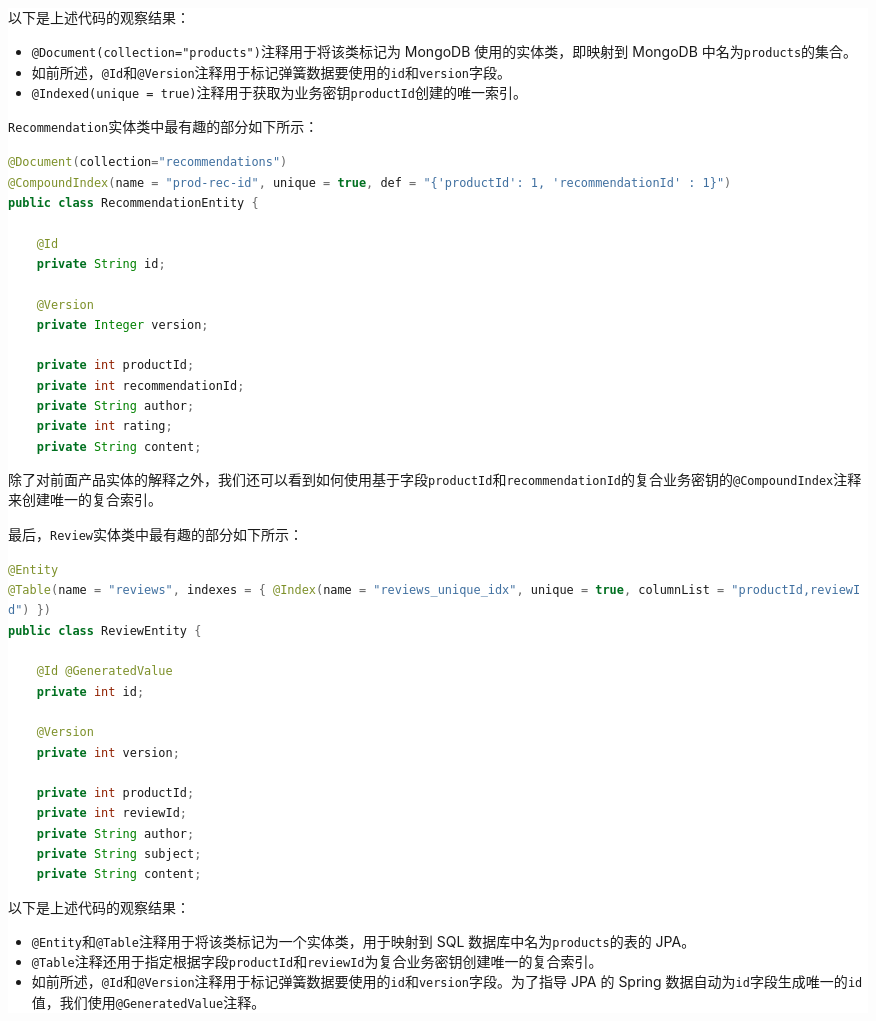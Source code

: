 以下是上述代码的观察结果：

*   `@Document(collection="products")`注释用于将该类标记为 MongoDB 使用的实体类，即映射到 MongoDB 中名为`products`的集合。
*   如前所述，`@Id`和`@Version`注释用于标记弹簧数据要使用的`id`和`version`字段。
*   `@Indexed(unique = true)`注释用于获取为业务密钥`productId`创建的唯一索引。

`Recommendation`实体类中最有趣的部分如下所示：

```java
@Document(collection="recommendations")
@CompoundIndex(name = "prod-rec-id", unique = true, def = "{'productId': 1, 'recommendationId' : 1}")
public class RecommendationEntity {

    @Id
    private String id;

    @Version
    private Integer version;

    private int productId;
    private int recommendationId;
    private String author;
    private int rating;
    private String content;
```

除了对前面产品实体的解释之外，我们还可以看到如何使用基于字段`productId`和`recommendationId`的复合业务密钥的`@CompoundIndex`注释来创建唯一的复合索引。

最后，`Review`实体类中最有趣的部分如下所示：

```java
@Entity
@Table(name = "reviews", indexes = { @Index(name = "reviews_unique_idx", unique = true, columnList = "productId,reviewId") })
public class ReviewEntity {

    @Id @GeneratedValue
    private int id;

    @Version
    private int version;

    private int productId;
    private int reviewId;
    private String author;
    private String subject;
    private String content;
```

以下是上述代码的观察结果：

*   `@Entity`和`@Table`注释用于将该类标记为一个实体类，用于映射到 SQL 数据库中名为`products`的表的 JPA。
*   `@Table`注释还用于指定根据字段`productId`和`reviewId`为复合业务密钥创建唯一的复合索引。
*   如前所述，`@Id`和`@Version`注释用于标记弹簧数据要使用的`id`和`version`字段。为了指导 JPA 的 Spring 数据自动为`id`字段生成唯一的`id`值，我们使用`@GeneratedValue`注释。
